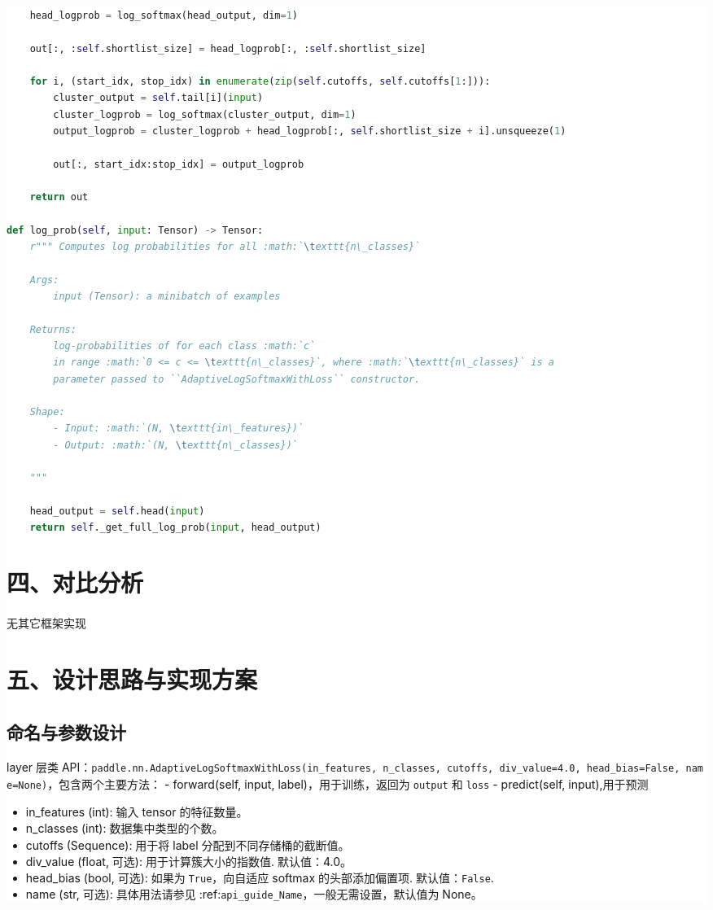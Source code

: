 ```python
    head_logprob = log_softmax(head_output, dim=1)

    out[:, :self.shortlist_size] = head_logprob[:, :self.shortlist_size]

    for i, (start_idx, stop_idx) in enumerate(zip(self.cutoffs, self.cutoffs[1:])):
        cluster_output = self.tail[i](input)
        cluster_logprob = log_softmax(cluster_output, dim=1)
        output_logprob = cluster_logprob + head_logprob[:, self.shortlist_size + i].unsqueeze(1)

        out[:, start_idx:stop_idx] = output_logprob

    return out

def log_prob(self, input: Tensor) -> Tensor:
    r""" Computes log probabilities for all :math:`\texttt{n\_classes}`

    Args:
        input (Tensor): a minibatch of examples

    Returns:
        log-probabilities of for each class :math:`c`
        in range :math:`0 <= c <= \texttt{n\_classes}`, where :math:`\texttt{n\_classes}` is a
        parameter passed to ``AdaptiveLogSoftmaxWithLoss`` constructor.

    Shape:
        - Input: :math:`(N, \texttt{in\_features})`
        - Output: :math:`(N, \texttt{n\_classes})`

    """

    head_output = self.head(input)
    return self._get_full_log_prob(input, head_output)
```

# 四、对比分析

无其它框架实现

# 五、设计思路与实现方案

## 命名与参数设计

layer 层类 API：`paddle.nn.AdaptiveLogSoftmaxWithLoss(in_features, n_classes, cutoffs, div_value=4.0, head_bias=False, name=None)`，包含两个主要方法： - forward(self, input, label)，用于训练，返回为 `output` 和 `loss` - predict(self, input),用于预测

- in_features (int): 输入 tensor 的特征数量。
- n_classes (int): 数据集中类型的个数。
- cutoffs (Sequence): 用于将 label 分配到不同存储桶的截断值。
- div_value (float, 可选): 用于计算簇大小的指数值. 默认值：4.0。
- head_bias (bool, 可选): 如果为 `True`，向自适应 softmax 的头部添加偏置项. 默认值：`False`.
- name (str, 可选): 具体用法请参见 :ref:`api_guide_Name`，一般无需设置，默认值为 None。
